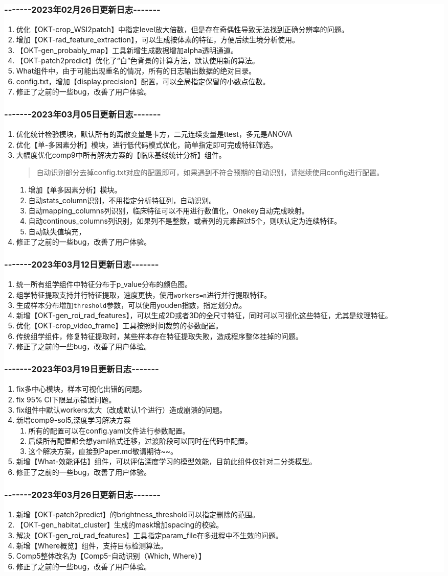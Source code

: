 
### -------2023年02月26日更新日志-------
1. 优化【OKT-crop_WSI2patch】中指定level放大倍数，但是存在奇偶性导致无法找到正确分辨率的问题。
2. 增加【OKT-rad_feature_extraction】，可以生成按体素的特征，方便后续生境分析使用。
3. 【OKT-gen_probably_map】工具新增生成数据增加alpha透明通道。
4. 【OKT-patch2predict】优化了“白”色背景的计算方法，默认使用新的算法。
5. What组件中，由于可能出现重名的情况，所有的日志输出数据的绝对目录。
6. config.txt，增加【display.precision】配置，可以全局指定保留的小数点位数。
7. 修正了之前的一些bug，改善了用户体验。


### -------2023年03月05日更新日志-------
1. 优化统计检验模块，默认所有的离散变量是卡方，二元连续变量是ttest，多元是ANOVA
2. 优化【单-多因素分析】模块，进行低代码模式优化，简单指定即可完成特征筛选。
3. 大幅度优化comp9中所有解决方案的【临床基线统计分析】组件。
   >自动识别部分去掉config.txt对应的配置即可，如果遇到不符合预期的自动识别，请继续使用config进行配置。
   1. 增加【单多因素分析】模块。
   2. 自动stats_column识别，不用指定分析特征列，自动识别。
   3. 自动mapping_columns列识别，临床特征可以不用进行数值化，Onekey自动完成映射。
   4. 自动continous_columns列识别，如果列不是整数，或者列的元素超过5个，则呗认定为连续特征。
   5. 自动缺失值填充，
4. 修正了之前的一些bug，改善了用户体验。

### -------2023年03月12日更新日志-------
1. 统一所有组学组件中特征分布于p_value分布的颜色图。
2. 组学特征提取支持并行特征提取，速度更快，使用`workers=n`进行并行提取特征。
3. 生成样本分布增加`threshold`参数，可以使用youden指数，指定划分点。
4. 新增【OKT-gen_roi_rad_features】，可以生成2D或者3D的全尺寸特征，同时可以可视化这些特征，尤其是纹理特征。
5. 优化【OKT-crop_video_frame】工具按照时间裁剪的参数配置。
6. 传统组学组件，修复特征提取时，某些样本存在特征提取失败，造成程序整体挂掉的问题。
7. 修正了之前的一些bug，改善了用户体验。

### -------2023年03月19日更新日志-------
1. fix多中心模块，样本可视化出错的问题。
2. fix 95% CI下限显示错误问题。
3. fix组件中默认workers太大（改成默认1个进行）造成崩溃的问题。
4. 新增comp9-sol5,深度学习解决方案
   1. 所有的配置可以在config.yaml文件进行参数配置。
   2. 后续所有配置都会想yaml格式迁移，过渡阶段可以同时在代码中配置。
   3. 这个解决方案，直接到Paper.md敬请期待~~。
5. 新增【What-效能评估】组件，可以评估深度学习的模型效能，目前此组件仅针对二分类模型。
6. 修正了之前的一些bug，改善了用户体验。

### -------2023年03月26日更新日志-------
1. 新增【OKT-patch2predict】的brightness_threshold可以指定删除的范围。
2. 【OKT-gen_habitat_cluster】生成的mask增加spacing的校验。
3. 解决【OKT-gen_roi_rad_features】工具指定param_file在多进程中不生效的问题。
4. 新增【Where概览】组件，支持目标检测算法。
5. Comp5整体改名为【Comp5-自动识别（Which, Where）】
6. 修正了之前的一些bug，改善了用户体验。
